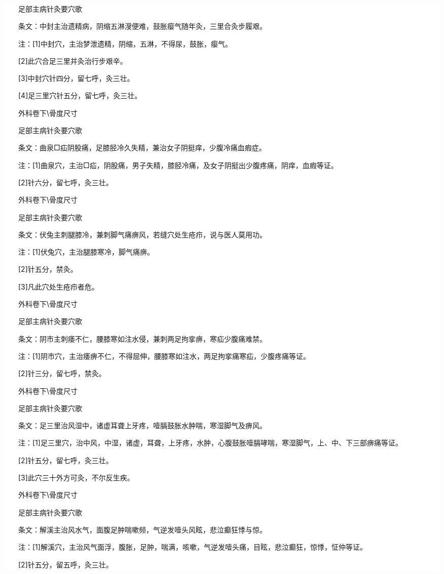 
　　足部主病针灸要穴歌

　　条文：中封主治遗精病，阴缩五淋溲便难，鼓胀瘿气随年灸，三里合灸步履艰。

　　注：[1]中封穴，主治梦泄遗精，阴缩，五淋，不得尿，鼓胀，瘿气。

　　[2]此穴合足三里并灸治行步艰辛。

　　[3]中封穴针四分，留七呼，灸三壮。

　　[4]足三里穴针五分，留七呼，灸三壮。

　　外科卷下\骨度尺寸

　　足部主病针灸要穴歌

　　条文：曲泉□疝阴股痛，足膝胫冷久失精，兼治女子阴挺痒，少腹冷痛血瘕症。

　　注：[1]曲泉穴，主治□疝，阴股痛，男子失精，膝胫冷痛，及女子阴挺出少腹疼痛，阴痒，血瘕等证。

　　[2]针六分，留七呼，灸三壮。

　　外科卷下\骨度尺寸

　　足部主病针灸要穴歌

　　条文：伏兔主刺腿膝冷，兼刺脚气痛痹风，若缝穴处生疮疖，说与医人莫用功。

　　注：[1]伏兔穴，主治腿膝寒冷，脚气痛痹。

　　[2]针五分，禁灸。

　　[3]凡此穴处生疮疖者危。

　　外科卷下\骨度尺寸

　　足部主病针灸要穴歌

　　条文：阴市主刺痿不仁，腰膝寒如注水侵，兼刺两足拘挛痹，寒疝少腹痛难禁。

　　注：[1]阴市穴，主治痿痹不仁，不得屈伸，腰膝寒如注水，两足拘挛痛寒疝，少腹疼痛等证。

　　[2]针三分，留七呼，禁灸。

　　外科卷下\骨度尺寸

　　足部主病针灸要穴歌

　　条文：足三里治风湿中，诸虚耳聋上牙疼，噎膈鼓胀水肿喘，寒湿脚气及痹风。

　　注：[1]足三里穴，治中风，中湿，诸虚，耳聋，上牙疼，水肿，心腹鼓胀噎膈哮喘，寒湿脚气，上、中、下三部痹痛等证。

　　[2]针五分，留七呼，灸三壮。

　　[3]此穴三十外方可灸，不尔反生疾。

　　外科卷下\骨度尺寸

　　足部主病针灸要穴歌

　　条文：解溪主治风水气，面腹足肿喘嗽频，气逆发噎头风眩，悲泣癫狂悸与惊。

　　注：[1]解溪穴，主治风气面浮，腹胀，足肿，喘满，咳嗽，气逆发噎头痛，目眩，悲泣癫狂，惊悸，怔仲等证。

　　[2]针五分，留五呼，灸三壮。
